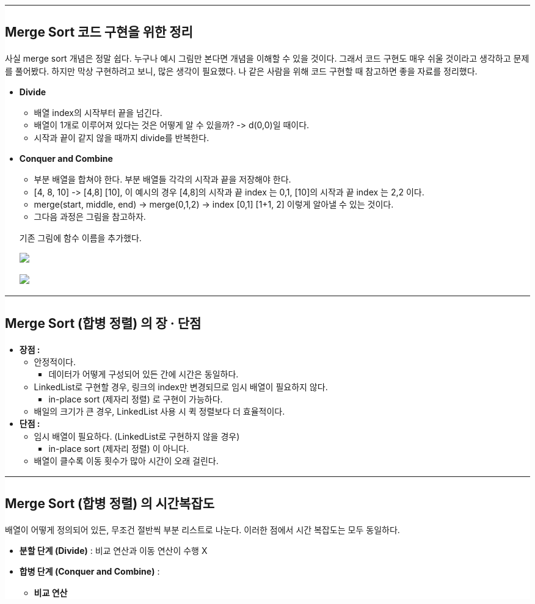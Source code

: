 

---

## Merge Sort 코드 구현을 위한 정리

사실 merge sort 개념은 정말 쉽다.  누구나 예시 그림만 본다면 개념을 이해할 수 있을 것이다. 그래서 코드 구현도 매우 쉬울 것이라고 생각하고 문제를 풀어봤다. 하지만 막상 구현하려고 보니, 많은 생각이 필요했다.  나 같은 사람을 위해 코드 구현할 때 참고하면 좋을 자료를 정리했다.

- **Divide**

  - 배열 index의 시작부터 끝을 넘긴다.  
  - 배열이 1개로 이루어져 있다는 것은 어떻게 알 수 있을까?  ->   d(0,0)일 때이다. 
  - 시작과 끝이 같지 않을 때까지 divide를 반복한다.

- **Conquer and Combine**

  - 부분 배열을 합쳐야 한다. 부분 배열들 각각의 시작과 끝을 저장해야 한다.
  - [4, 8, 10]  -> [4,8]  [10],   이 예시의 경우 [4,8]의 시작과 끝 index 는  0,1,    [10]의 시작과 끝 index 는 2,2 이다.
  - merge(start, middle, end)  -> merge(0,1,2)  -> index [0,1]   [1+1, 2] 이렇게 알아낼 수 있는 것이다.
  - 그다음 과정은 그림을 참고하자.

  

  기존 그림에 함수 이름을 추가했다.

  ![](https://chlgpdus921.github.io/assets/images/mergesort/그림2.png)

  ![](https://chlgpdus921.github.io/assets/images/mergesort/그림3.png)

---

## Merge  Sort (합병 정렬) 의 장 · 단점

- **장점 :**
  - 안정적이다.
    - 데이터가 어떻게 구성되어 있든 간에 시간은 동일하다. 
  - LinkedList로 구현할 경우, 링크의 index만 변경되므로 임시 배열이 필요하지 않다. 
    - in-place sort (제자리 정렬) 로 구현이 가능하다.
  - 배일의 크기가 큰 경우, LinkedList 사용 시 퀵 정렬보다 더 효율적이다. 
- **단점 :**
  - 임시 배열이 필요하다. (LinkedList로 구현하지 않을 경우)
    - in-place sort (제자리 정렬) 이 아니다. 
  - 배열이 클수록 이동 횟수가 많아 시간이 오래 걸린다. 

---

## Merge Sort (합병 정렬) 의 시간복잡도

배열이 어떻게 정의되어 있든, 무조건 절반씩 부분 리스트로 나눈다. 이러한 점에서 시간 복잡도는 모두 동일하다.

- **분할 단계 (Divide)** : 비교 연산과 이동 연산이 수행 X

- **합병 단계 (Conquer and Combine)** :  

  - **비교 연산**
